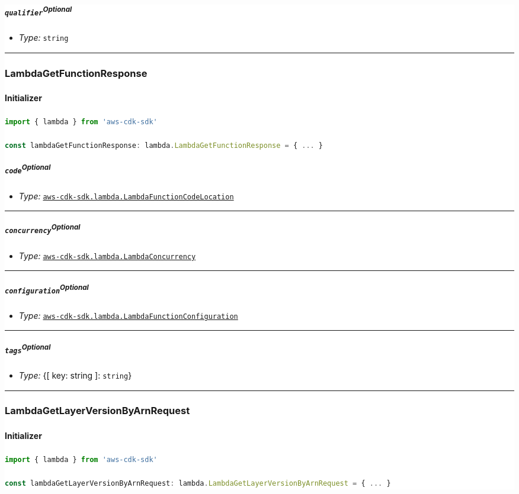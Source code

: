 ##### `qualifier`<sup>Optional</sup> <a name="aws-cdk-sdk.lambda.LambdaGetFunctionRequest.property.qualifier"></a>

- *Type:* `string`

---

### LambdaGetFunctionResponse <a name="aws-cdk-sdk.lambda.LambdaGetFunctionResponse"></a>

#### Initializer <a name="[object Object].Initializer"></a>

```typescript
import { lambda } from 'aws-cdk-sdk'

const lambdaGetFunctionResponse: lambda.LambdaGetFunctionResponse = { ... }
```

##### `code`<sup>Optional</sup> <a name="aws-cdk-sdk.lambda.LambdaGetFunctionResponse.property.code"></a>

- *Type:* [`aws-cdk-sdk.lambda.LambdaFunctionCodeLocation`](#aws-cdk-sdk.lambda.LambdaFunctionCodeLocation)

---

##### `concurrency`<sup>Optional</sup> <a name="aws-cdk-sdk.lambda.LambdaGetFunctionResponse.property.concurrency"></a>

- *Type:* [`aws-cdk-sdk.lambda.LambdaConcurrency`](#aws-cdk-sdk.lambda.LambdaConcurrency)

---

##### `configuration`<sup>Optional</sup> <a name="aws-cdk-sdk.lambda.LambdaGetFunctionResponse.property.configuration"></a>

- *Type:* [`aws-cdk-sdk.lambda.LambdaFunctionConfiguration`](#aws-cdk-sdk.lambda.LambdaFunctionConfiguration)

---

##### `tags`<sup>Optional</sup> <a name="aws-cdk-sdk.lambda.LambdaGetFunctionResponse.property.tags"></a>

- *Type:* {[ key: string ]: `string`}

---

### LambdaGetLayerVersionByArnRequest <a name="aws-cdk-sdk.lambda.LambdaGetLayerVersionByArnRequest"></a>

#### Initializer <a name="[object Object].Initializer"></a>

```typescript
import { lambda } from 'aws-cdk-sdk'

const lambdaGetLayerVersionByArnRequest: lambda.LambdaGetLayerVersionByArnRequest = { ... }
```
